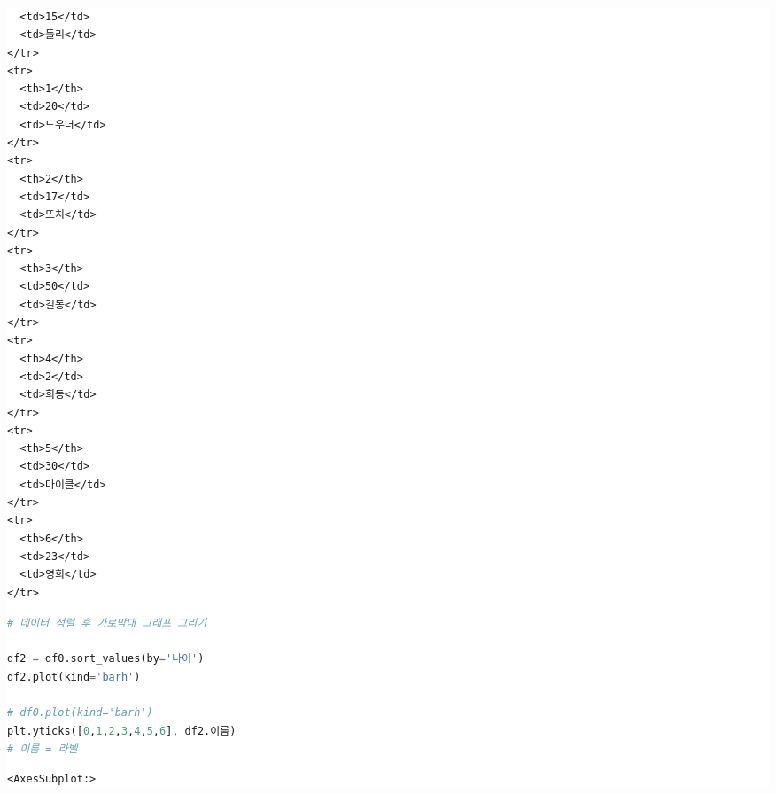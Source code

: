       <td>15</td>
      <td>둘리</td>
    </tr>
    <tr>
      <th>1</th>
      <td>20</td>
      <td>도우너</td>
    </tr>
    <tr>
      <th>2</th>
      <td>17</td>
      <td>또치</td>
    </tr>
    <tr>
      <th>3</th>
      <td>50</td>
      <td>길동</td>
    </tr>
    <tr>
      <th>4</th>
      <td>2</td>
      <td>희동</td>
    </tr>
    <tr>
      <th>5</th>
      <td>30</td>
      <td>마이클</td>
    </tr>
    <tr>
      <th>6</th>
      <td>23</td>
      <td>영희</td>
    </tr>
  </tbody>
</table>
</div>




```python
# 데이터 정렬 후 가로막대 그래프 그리기

df2 = df0.sort_values(by='나이')
df2.plot(kind='barh')

# df0.plot(kind='barh')
plt.yticks([0,1,2,3,4,5,6], df2.이름)
# 이름 = 라벨
```




    <AxesSubplot:>

